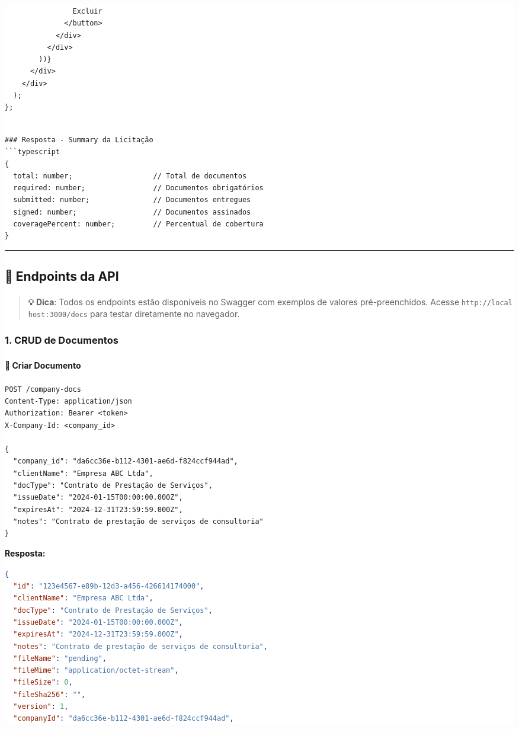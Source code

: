 ```tsx
                Excluir
              </button>
            </div>
          </div>
        ))}
      </div>
    </div>
  );
};
```
```

### Resposta - Summary da Licitação
```typescript
{
  total: number;                   // Total de documentos
  required: number;                // Documentos obrigatórios
  submitted: number;               // Documentos entregues
  signed: number;                  // Documentos assinados
  coveragePercent: number;         // Percentual de cobertura
}
```

---

## 🚀 Endpoints da API

> **💡 Dica**: Todos os endpoints estão disponíveis no Swagger com exemplos de valores pré-preenchidos. Acesse `http://localhost:3000/docs` para testar diretamente no navegador.

### 1. CRUD de Documentos

#### 📝 Criar Documento
```http
POST /company-docs
Content-Type: application/json
Authorization: Bearer <token>
X-Company-Id: <company_id>

{
  "company_id": "da6cc36e-b112-4301-ae6d-f824ccf944ad",
  "clientName": "Empresa ABC Ltda",
  "docType": "Contrato de Prestação de Serviços",
  "issueDate": "2024-01-15T00:00:00.000Z",
  "expiresAt": "2024-12-31T23:59:59.000Z",
  "notes": "Contrato de prestação de serviços de consultoria"
}
```

**Resposta:**
```json
{
  "id": "123e4567-e89b-12d3-a456-426614174000",
  "clientName": "Empresa ABC Ltda",
  "docType": "Contrato de Prestação de Serviços",
  "issueDate": "2024-01-15T00:00:00.000Z",
  "expiresAt": "2024-12-31T23:59:59.000Z",
  "notes": "Contrato de prestação de serviços de consultoria",
  "fileName": "pending",
  "fileMime": "application/octet-stream",
  "fileSize": 0,
  "fileSha256": "",
  "version": 1,
  "companyId": "da6cc36e-b112-4301-ae6d-f824ccf944ad",
```